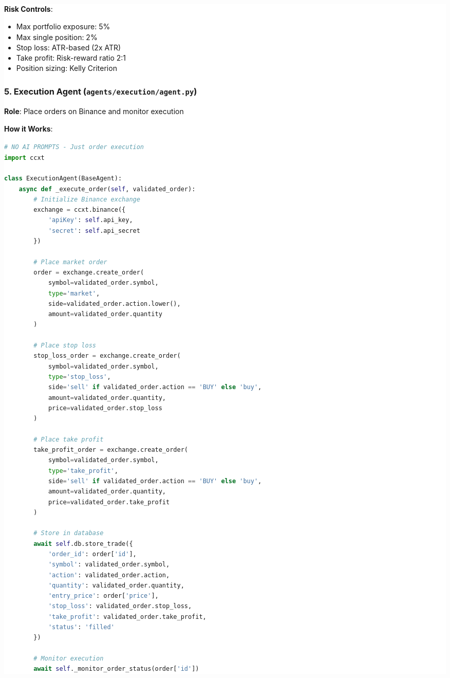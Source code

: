 **Risk Controls**:
- Max portfolio exposure: 5%
- Max single position: 2%
- Stop loss: ATR-based (2x ATR)
- Take profit: Risk-reward ratio 2:1
- Position sizing: Kelly Criterion

### 5. Execution Agent (`agents/execution/agent.py`)

**Role**: Place orders on Binance and monitor execution

**How it Works**:
```python
# NO AI PROMPTS - Just order execution
import ccxt

class ExecutionAgent(BaseAgent):
    async def _execute_order(self, validated_order):
        # Initialize Binance exchange
        exchange = ccxt.binance({
            'apiKey': self.api_key,
            'secret': self.api_secret
        })

        # Place market order
        order = exchange.create_order(
            symbol=validated_order.symbol,
            type='market',
            side=validated_order.action.lower(),
            amount=validated_order.quantity
        )

        # Place stop loss
        stop_loss_order = exchange.create_order(
            symbol=validated_order.symbol,
            type='stop_loss',
            side='sell' if validated_order.action == 'BUY' else 'buy',
            amount=validated_order.quantity,
            price=validated_order.stop_loss
        )

        # Place take profit
        take_profit_order = exchange.create_order(
            symbol=validated_order.symbol,
            type='take_profit',
            side='sell' if validated_order.action == 'BUY' else 'buy',
            amount=validated_order.quantity,
            price=validated_order.take_profit
        )

        # Store in database
        await self.db.store_trade({
            'order_id': order['id'],
            'symbol': validated_order.symbol,
            'action': validated_order.action,
            'quantity': validated_order.quantity,
            'entry_price': order['price'],
            'stop_loss': validated_order.stop_loss,
            'take_profit': validated_order.take_profit,
            'status': 'filled'
        })

        # Monitor execution
        await self._monitor_order_status(order['id'])
```